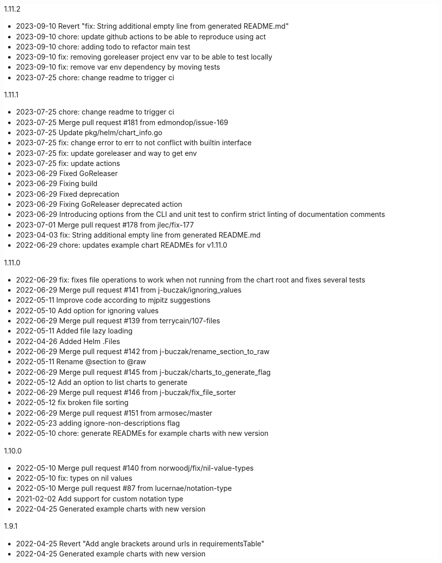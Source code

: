 1.11.2
- 2023-09-10 Revert "fix: String additional empty line from generated README.md"
- 2023-09-10 chore: update github actions to be able to reproduce using act
- 2023-09-10 chore: adding todo to refactor main test
- 2023-09-10 fix: removing goreleaser project env var to be able to test locally
- 2023-09-10 fix: remove var env dependency by moving tests
- 2023-07-25 chore: change readme to trigger ci

1.11.1
- 2023-07-25 chore: change readme to trigger ci
- 2023-07-25 Merge pull request #181 from edmondop/issue-169
- 2023-07-25 Update pkg/helm/chart_info.go
- 2023-07-25 fix: change error to err to not conflict with builtin interface
- 2023-07-25 fix: update goreleaser and way to get env
- 2023-07-25 fix: update actions
- 2023-06-29 Fixed GoReleaser
- 2023-06-29 Fixing build
- 2023-06-29 Fixed deprecation
- 2023-06-29 Fixing GoReleaser deprecated action
- 2023-06-29 Introducing options from the CLI and unit test to confirm strict linting of documentation comments
- 2023-07-01 Merge pull request #178 from jlec/fix-177
- 2023-04-03 fix: String additional empty line from generated README.md
- 2022-06-29 chore: updates example chart READMEs for v1.11.0

1.11.0
- 2022-06-29 fix: fixes file operations to work when not running from the chart root and fixes several tests
- 2022-06-29 Merge pull request #141 from j-buczak/ignoring_values
- 2022-05-11 Improve code according to mjpitz suggestions
- 2022-05-10 Add option for ignoring values
- 2022-06-29 Merge pull request #139 from terrycain/107-files
- 2022-05-11 Added file lazy loading
- 2022-04-26 Added Helm .Files
- 2022-06-29 Merge pull request #142 from j-buczak/rename_section_to_raw
- 2022-05-11 Rename @section to @raw
- 2022-06-29 Merge pull request #145 from j-buczak/charts_to_generate_flag
- 2022-05-12 Add an option to list charts to generate
- 2022-06-29 Merge pull request #146 from j-buczak/fix_file_sorter
- 2022-05-12 fix broken file sorting
- 2022-06-29 Merge pull request #151 from armosec/master
- 2022-05-23 adding ignore-non-descriptions flag
- 2022-05-10 chore: generate READMEs for example charts with new version

1.10.0
- 2022-05-10 Merge pull request #140 from norwoodj/fix/nil-value-types
- 2022-05-10 fix: types on nil values
- 2022-05-10 Merge pull request #87 from lucernae/notation-type
- 2021-02-02 Add support for custom notation type
- 2022-04-25 Generated example charts with new version

1.9.1
- 2022-04-25 Revert "Add angle brackets around urls in requirementsTable"
- 2022-04-25 Generated example charts with new version

